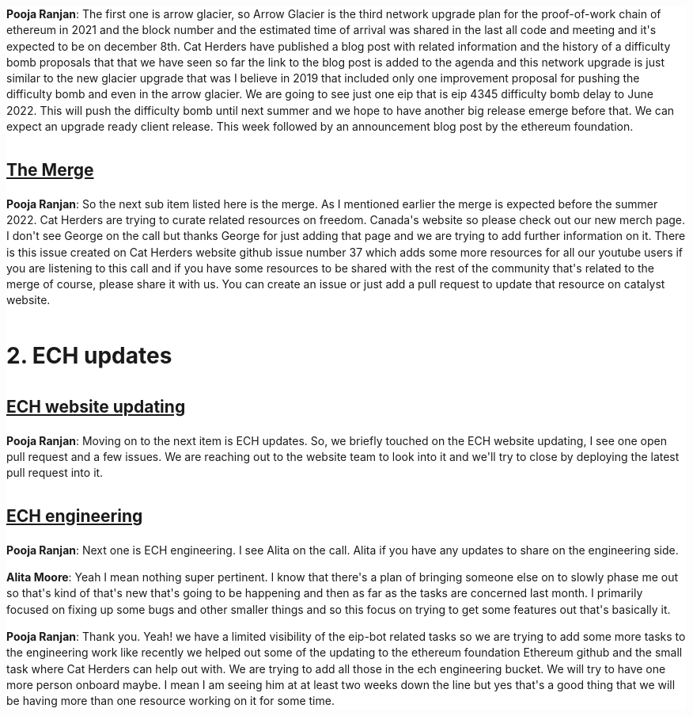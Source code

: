 **Pooja Ranjan**: The first one is arrow glacier, so Arrow Glacier is the third network upgrade plan for the proof-of-work chain of ethereum in 2021 and the block number and the estimated time of arrival was shared in the last all code and meeting and it's expected to be on december 8th. Cat Herders have published a blog post with related information and the history of a difficulty bomb proposals that that we have seen so far the link to the blog post is added to the agenda and this network upgrade is just similar to the new glacier upgrade that was I believe in 2019 that included only one improvement proposal for pushing the difficulty bomb and even in the arrow glacier. We are going to see just one eip that is eip 4345 difficulty bomb delay to June 2022. This will push the difficulty bomb until next summer and we hope to have another big release emerge before that. We can expect an upgrade ready client release. This week followed by an announcement blog post by the ethereum foundation.

## [The Merge](https://ethereumcatherders.com/the_merge/)

**Pooja Ranjan**: So the next sub item listed here is the merge. As I mentioned earlier the merge is expected before the summer 2022. Cat Herders are trying to curate related resources on freedom. Canada's website so please check out our new merch page. I don't see George on the call but thanks George for just adding that page and we are trying to add further information on it. There is this issue created on Cat Herders website github issue number 37 which adds some more resources for all our youtube users if you are listening to this call and if you have some resources to be shared with the rest of the community that's
related to the merge of course, please share it with us. You can create an issue or just add
a pull request to update that resource on catalyst website.

# 2. ECH updates

## [ECH website updating](https://github.com/ethereum-cat-herders/ech-website-v2/issues)

**Pooja Ranjan**: Moving on to the next item is ECH updates. So, we briefly touched on the ECH website updating, I see one open pull request and a few issues. We are reaching out to the website team to look into it and we'll try to close by deploying the latest pull request into it.

## [ECH engineering](https://github.com/ethereum-cat-herders/PM/issues/245)

**Pooja Ranjan**: Next one is ECH engineering. I see Alita on the call. Alita if you have any updates to share on the engineering side.

**Alita Moore**: Yeah I mean nothing super pertinent. I know that there's a plan of bringing someone else on to slowly phase me out so that's kind of that's new that's going to be happening and then as far as the tasks are concerned last month. I primarily focused on fixing up some bugs and other smaller things and so this focus on trying to get some features out that's basically it.

**Pooja Ranjan**: Thank you. Yeah! we have a limited visibility of the eip-bot related tasks so we are trying to add some more tasks to the engineering work like recently we helped out some of the updating to the ethereum foundation Ethereum github and the small task where Cat Herders can help out with. We are trying to add all those in the ech engineering bucket. We will try to have one more person onboard maybe. I mean I am seeing him at
at least two weeks down the line but yes that's a good thing that we will be having more than one resource working on it for some time.
